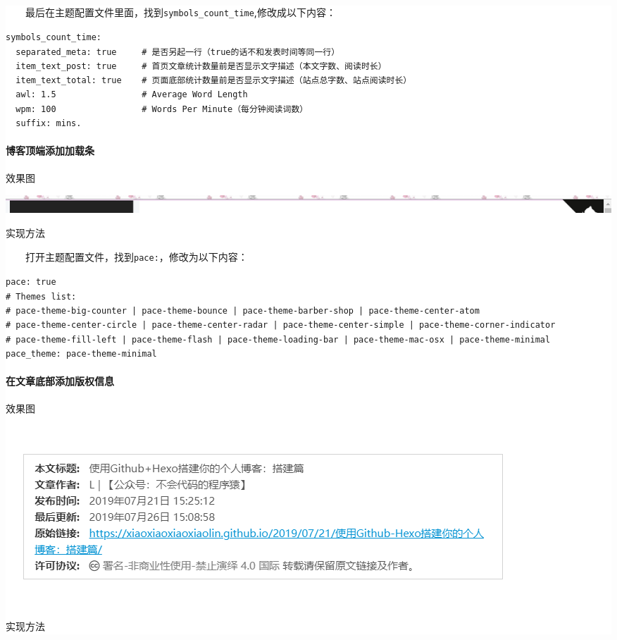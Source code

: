 　　最后在主题配置文件里面，找到`symbols_count_time`,修改成以下内容：

```
symbols_count_time:
  separated_meta: true     # 是否另起一行（true的话不和发表时间等同一行）
  item_text_post: true     # 首页文章统计数量前是否显示文字描述（本文字数、阅读时长）
  item_text_total: true    # 页面底部统计数量前是否显示文字描述（站点总字数、站点阅读时长）
  awl: 1.5                 # Average Word Length
  wpm: 100                 # Words Per Minute（每分钟阅读词数）
  suffix: mins.
```

#### 博客顶端添加加载条

效果图

![](定制Hexo-NexT的个性化博客/博客顶端加载条.gif)

实现方法

　　打开主题配置文件，找到`pace:`，修改为以下内容：

```
pace: true
# Themes list:
# pace-theme-big-counter | pace-theme-bounce | pace-theme-barber-shop | pace-theme-center-atom
# pace-theme-center-circle | pace-theme-center-radar | pace-theme-center-simple | pace-theme-corner-indicator
# pace-theme-fill-left | pace-theme-flash | pace-theme-loading-bar | pace-theme-mac-osx | pace-theme-minimal
pace_theme: pace-theme-minimal
```

#### 在文章底部添加版权信息

效果图

![](定制Hexo-NexT的个性化博客/版权信息.png)

实现方法

